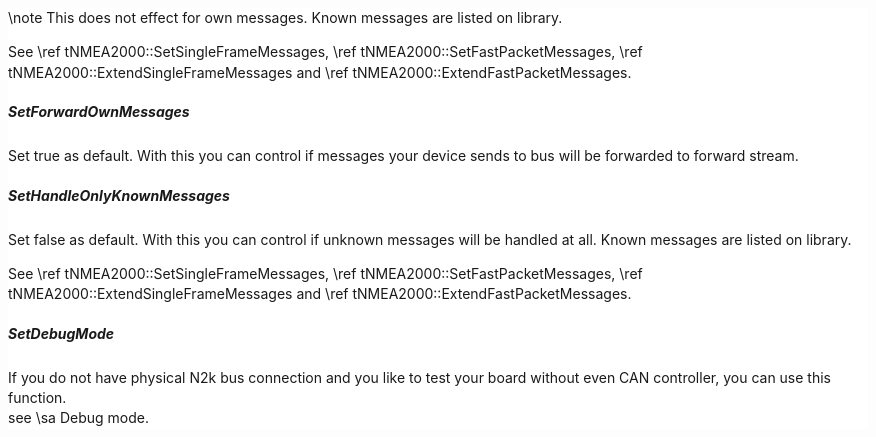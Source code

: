 \note This does not effect for own messages. Known messages are listed on library.  

See \ref tNMEA2000::SetSingleFrameMessages, \ref tNMEA2000::SetFastPacketMessages,
\ref tNMEA2000::ExtendSingleFrameMessages and \ref tNMEA2000::ExtendFastPacketMessages.

##### SetForwardOwnMessages

Set true as default. With this you can control if messages your device sends to bus will be
forwarded to forward stream.

##### SetHandleOnlyKnownMessages

Set false as default. With this you can control if unknown messages will be handled at all.
Known messages are listed on library.

See \ref tNMEA2000::SetSingleFrameMessages, \ref tNMEA2000::SetFastPacketMessages,
\ref tNMEA2000::ExtendSingleFrameMessages and \ref tNMEA2000::ExtendFastPacketMessages.

##### SetDebugMode

If you do not have physical N2k bus connection and you like to test your board without
even CAN controller, you can use this function.  
see \sa Debug mode.
